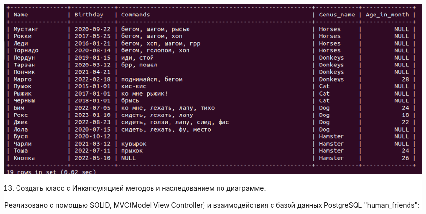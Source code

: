 ![Screenshot](/source/Screenshot_16.png)

13. Создать класс с Инкапсуляцией методов и наследованием по диаграмме.

Реализовано с помощью SOLID, MVC(Model View Controller) и взаимодействия с базой данных PostgreSQL "human_friends":
